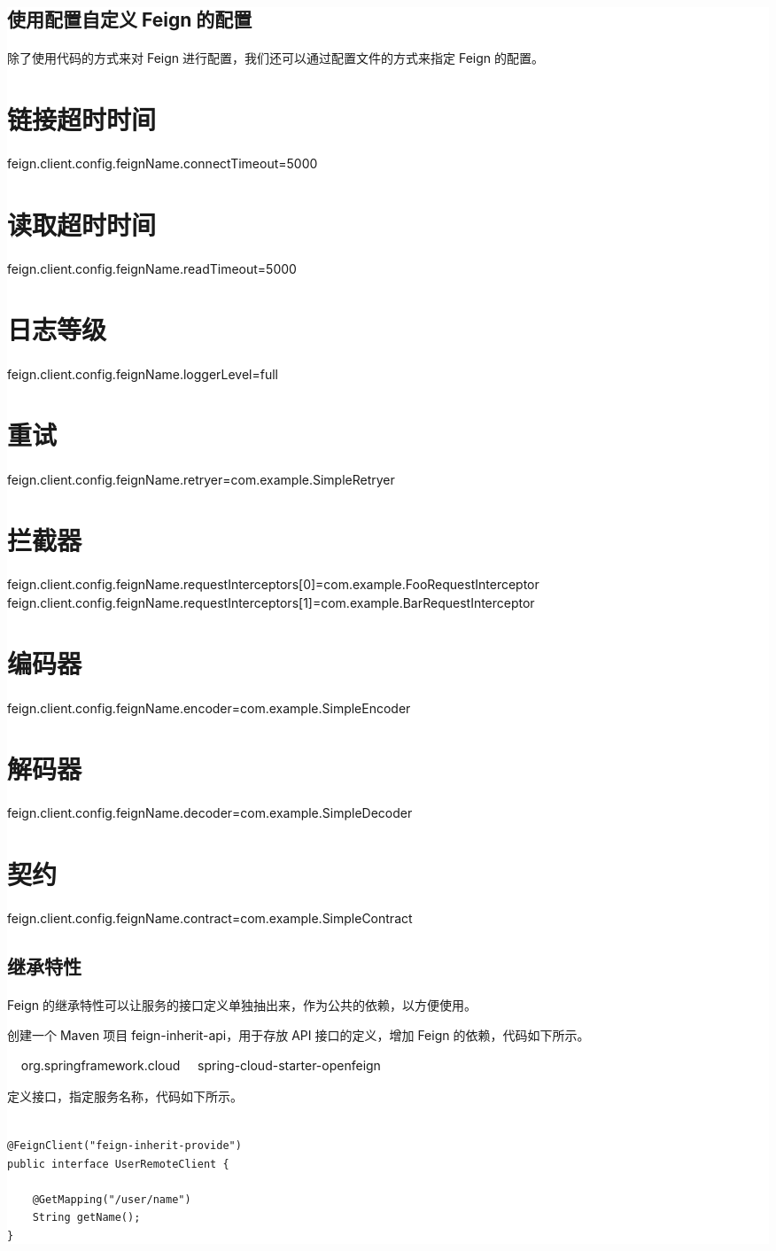 ## 使用配置自定义 Feign 的配置

除了使用代码的方式来对 Feign 进行配置，我们还可以通过配置文件的方式来指定 Feign 的配置。

# 链接超时时间
feign.client.config.feignName.connectTimeout=5000
# 读取超时时间
feign.client.config.feignName.readTimeout=5000
# 日志等级
feign.client.config.feignName.loggerLevel=full
# 重试
feign.client.config.feignName.retryer=com.example.SimpleRetryer
# 拦截器
feign.client.config.feignName.requestInterceptors[0]=com.example.FooRequestInterceptor
feign.client.config.feignName.requestInterceptors[1]=com.example.BarRequestInterceptor
# 编码器
feign.client.config.feignName.encoder=com.example.SimpleEncoder
# 解码器
feign.client.config.feignName.decoder=com.example.SimpleDecoder
# 契约
feign.client.config.feignName.contract=com.example.SimpleContract

## 继承特性

Feign 的继承特性可以让服务的接口定义单独抽出来，作为公共的依赖，以方便使用。

创建一个 Maven 项目 feign-inherit-api，用于存放 API 接口的定义，增加 Feign 的依赖，代码如下所示。

<dependency>
    <groupId>org.springframework.cloud</groupId>
    <artifactId>spring-cloud-starter-openfeign</artifactId>
</dependency>

定义接口，指定服务名称，代码如下所示。

```

@FeignClient("feign-inherit-provide")
public interface UserRemoteClient {

    @GetMapping("/user/name")
    String getName();
}
```
